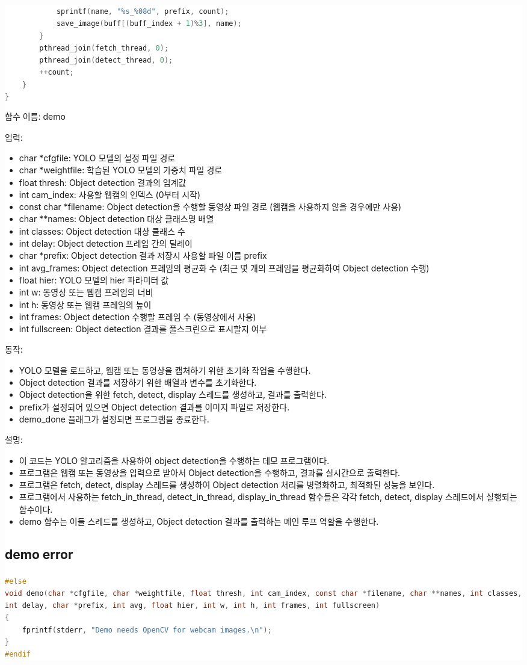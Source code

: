```c
            sprintf(name, "%s_%08d", prefix, count);
            save_image(buff[(buff_index + 1)%3], name);
        }
        pthread_join(fetch_thread, 0);
        pthread_join(detect_thread, 0);
        ++count;
    }
}

```

함수 이름: demo

입력:

* char \*cfgfile: YOLO 모델의 설정 파일 경로
* char \*weightfile: 학습된 YOLO 모델의 가중치 파일 경로
* float thresh: Object detection 결과의 임계값
* int cam\_index: 사용할 웹캠의 인덱스 (0부터 시작)
* const char \*filename: Object detection을 수행할 동영상 파일 경로 (웹캠을 사용하지 않을 경우에만 사용)
* char \*\*names: Object detection 대상 클래스명 배열
* int classes: Object detection 대상 클래스 수
* int delay: Object detection 프레임 간의 딜레이
* char \*prefix: Object detection 결과 저장시 사용할 파일 이름 prefix
* int avg\_frames: Object detection 프레임의 평균화 수 (최근 몇 개의 프레임을 평균화하여 Object detection 수행)
* float hier: YOLO 모델의 hier 파라미터 값
* int w: 동영상 또는 웹캠 프레임의 너비
* int h: 동영상 또는 웹캠 프레임의 높이
* int frames: Object detection 수행할 프레임 수 (동영상에서 사용)
* int fullscreen: Object detection 결과를 풀스크린으로 표시할지 여부

동작:

* YOLO 모델을 로드하고, 웹캠 또는 동영상을 캡처하기 위한 초기화 작업을 수행한다.
* Object detection 결과를 저장하기 위한 배열과 변수를 초기화한다.
* Object detection을 위한 fetch, detect, display 스레드를 생성하고, 결과를 출력한다.
* prefix가 설정되어 있으면 Object detection 결과를 이미지 파일로 저장한다.
* demo\_done 플래그가 설정되면 프로그램을 종료한다.

설명:

* 이 코드는 YOLO 알고리즘을 사용하여 object detection을 수행하는 데모 프로그램이다.
* 프로그램은 웹캠 또는 동영상을 입력으로 받아서 Object detection을 수행하고, 결과를 실시간으로 출력한다.
* 프로그램은 fetch, detect, display 스레드를 생성하여 Object detection 처리를 병렬화하고, 최적화된 성능을 보인다.
* 프로그램에서 사용하는 fetch\_in\_thread, detect\_in\_thread, display\_in\_thread 함수들은 각각 fetch, detect, display 스레드에서 실행되는 함수이다.
* demo 함수는 이들 스레드를 생성하고, Object detection 결과를 출력하는 메인 루프 역할을 수행한다.



## demo error

```c
#else
void demo(char *cfgfile, char *weightfile, float thresh, int cam_index, const char *filename, char **names, int classes, int delay, char *prefix, int avg, float hier, int w, int h, int frames, int fullscreen)
{
    fprintf(stderr, "Demo needs OpenCV for webcam images.\n");
}
#endif
```
